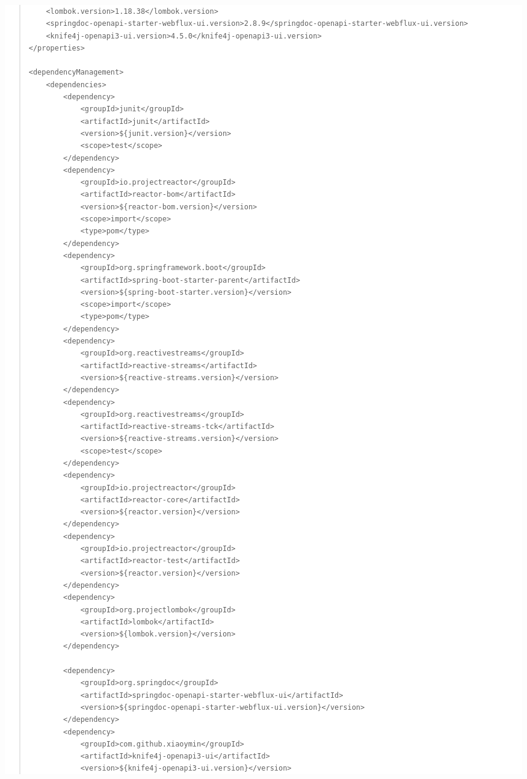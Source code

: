 >         <lombok.version>1.18.38</lombok.version>
>         <springdoc-openapi-starter-webflux-ui.version>2.8.9</springdoc-openapi-starter-webflux-ui.version>
>         <knife4j-openapi3-ui.version>4.5.0</knife4j-openapi3-ui.version>
>     </properties>
> 
>     <dependencyManagement>
>         <dependencies>
>             <dependency>
>                 <groupId>junit</groupId>
>                 <artifactId>junit</artifactId>
>                 <version>${junit.version}</version>
>                 <scope>test</scope>
>             </dependency>
>             <dependency>
>                 <groupId>io.projectreactor</groupId>
>                 <artifactId>reactor-bom</artifactId>
>                 <version>${reactor-bom.version}</version>
>                 <scope>import</scope>
>                 <type>pom</type>
>             </dependency>
>             <dependency>
>                 <groupId>org.springframework.boot</groupId>
>                 <artifactId>spring-boot-starter-parent</artifactId>
>                 <version>${spring-boot-starter.version}</version>
>                 <scope>import</scope>
>                 <type>pom</type>
>             </dependency>
>             <dependency>
>                 <groupId>org.reactivestreams</groupId>
>                 <artifactId>reactive-streams</artifactId>
>                 <version>${reactive-streams.version}</version>
>             </dependency>
>             <dependency>
>                 <groupId>org.reactivestreams</groupId>
>                 <artifactId>reactive-streams-tck</artifactId>
>                 <version>${reactive-streams.version}</version>
>                 <scope>test</scope>
>             </dependency>
>             <dependency>
>                 <groupId>io.projectreactor</groupId>
>                 <artifactId>reactor-core</artifactId>
>                 <version>${reactor.version}</version>
>             </dependency>
>             <dependency>
>                 <groupId>io.projectreactor</groupId>
>                 <artifactId>reactor-test</artifactId>
>                 <version>${reactor.version}</version>
>             </dependency>
>             <dependency>
>                 <groupId>org.projectlombok</groupId>
>                 <artifactId>lombok</artifactId>
>                 <version>${lombok.version}</version>
>             </dependency>
>             
>             <dependency>
>                 <groupId>org.springdoc</groupId>
>                 <artifactId>springdoc-openapi-starter-webflux-ui</artifactId>
>                 <version>${springdoc-openapi-starter-webflux-ui.version}</version>
>             </dependency>
>             <dependency>
>                 <groupId>com.github.xiaoymin</groupId>
>                 <artifactId>knife4j-openapi3-ui</artifactId>
>                 <version>${knife4j-openapi3-ui.version}</version>